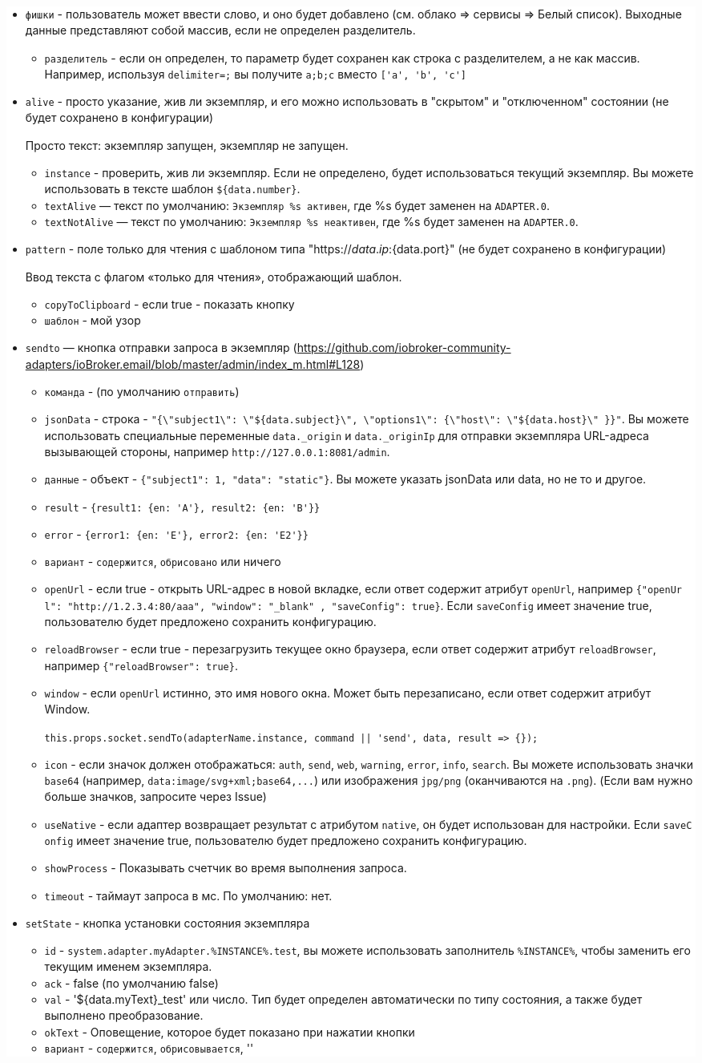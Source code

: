 - `фишки` - пользователь может ввести слово, и оно будет добавлено (см. облако => сервисы => Белый список). Выходные данные представляют собой массив, если не определен разделитель.
    - `разделитель` - если он определен, то параметр будет сохранен как строка с разделителем, а не как массив. Например, используя `delimiter=;` вы получите `a;b;c` вместо `['a', 'b', 'c']`

- `alive` - просто указание, жив ли экземпляр, и его можно использовать в "скрытом" и "отключенном" состоянии (не будет сохранено в конфигурации)

  Просто текст: экземпляр запущен, экземпляр не запущен.

    - `instance` - проверить, жив ли экземпляр. Если не определено, будет использоваться текущий экземпляр. Вы можете использовать в тексте шаблон `${data.number}`.
    - `textAlive` — текст по умолчанию: `Экземпляр %s активен`, где %s будет заменен на `ADAPTER.0`.
    - `textNotAlive` — текст по умолчанию: `Экземпляр %s неактивен`, где %s будет заменен на `ADAPTER.0`.

- `pattern` - поле только для чтения с шаблоном типа "https://${data.ip}:${data.port}" (не будет сохранено в конфигурации)

  Ввод текста с флагом «только для чтения», отображающий шаблон.

    - `copyToClipboard` - если true - показать кнопку
    - `шаблон` - мой узор

- `sendto` — кнопка отправки запроса в экземпляр (https://github.com/iobroker-community-adapters/ioBroker.email/blob/master/admin/index_m.html#L128)
    - `команда` - (по умолчанию `отправить`)
    - `jsonData` - строка - `"{\"subject1\": \"${data.subject}\", \"options1\": {\"host\": \"${data.host}\" }}"`. Вы можете использовать специальные переменные `data._origin` и `data._originIp` для отправки экземпляра URL-адреса вызывающей стороны, например `http://127.0.0.1:8081/admin`.
    - `данные` - объект - `{"subject1": 1, "data": "static"}`. Вы можете указать jsonData или data, но не то и другое.
    - `result` - `{result1: {en: 'A'}, result2: {en: 'B'}}`
    - `error` - `{error1: {en: 'E'}, error2: {en: 'E2'}}`
    - `вариант` - `содержится`, `обрисовано` или ничего
    - `openUrl` - если true - открыть URL-адрес в новой вкладке, если ответ содержит атрибут `openUrl`, например `{"openUrl": "http://1.2.3.4:80/aaa", "window": "_blank" , "saveConfig": true}`. Если `saveConfig` имеет значение true, пользователю будет предложено сохранить конфигурацию.
    - `reloadBrowser` - если true - перезагрузить текущее окно браузера, если ответ содержит атрибут `reloadBrowser`, например `{"reloadBrowser": true}`.
    - `window` - если `openUrl` истинно, это имя нового окна. Может быть перезаписано, если ответ содержит атрибут Window.

      `this.props.socket.sendTo(adapterName.instance, command || 'send', data, result => {});`

    - `icon` - если значок должен отображаться: `auth`, `send`, `web`, `warning`, `error`, `info`, `search`. Вы можете использовать значки `base64` (например, `data:image/svg+xml;base64,...`) или изображения `jpg/png` (оканчиваются на `.png`). (Если вам нужно больше значков, запросите через Issue)
    - `useNative` - если адаптер возвращает результат с атрибутом `native`, он будет использован для настройки. Если `saveConfig` имеет значение true, пользователю будет предложено сохранить конфигурацию.
    - `showProcess` - Показывать счетчик во время выполнения запроса.
    - `timeout` - таймаут запроса в мс. По умолчанию: нет.

- `setState` - кнопка установки состояния экземпляра
    - `id` - `system.adapter.myAdapter.%INSTANCE%.test`, вы можете использовать заполнитель `%INSTANCE%`, чтобы заменить его текущим именем экземпляра.
    - `ack` - false (по умолчанию false)
    - `val` - '${data.myText}_test' или число. Тип будет определен автоматически по типу состояния, а также будет выполнено преобразование.
    - `okText` - Оповещение, которое будет показано при нажатии кнопки
    - `вариант` - `содержится`, `обрисовывается`, ''
